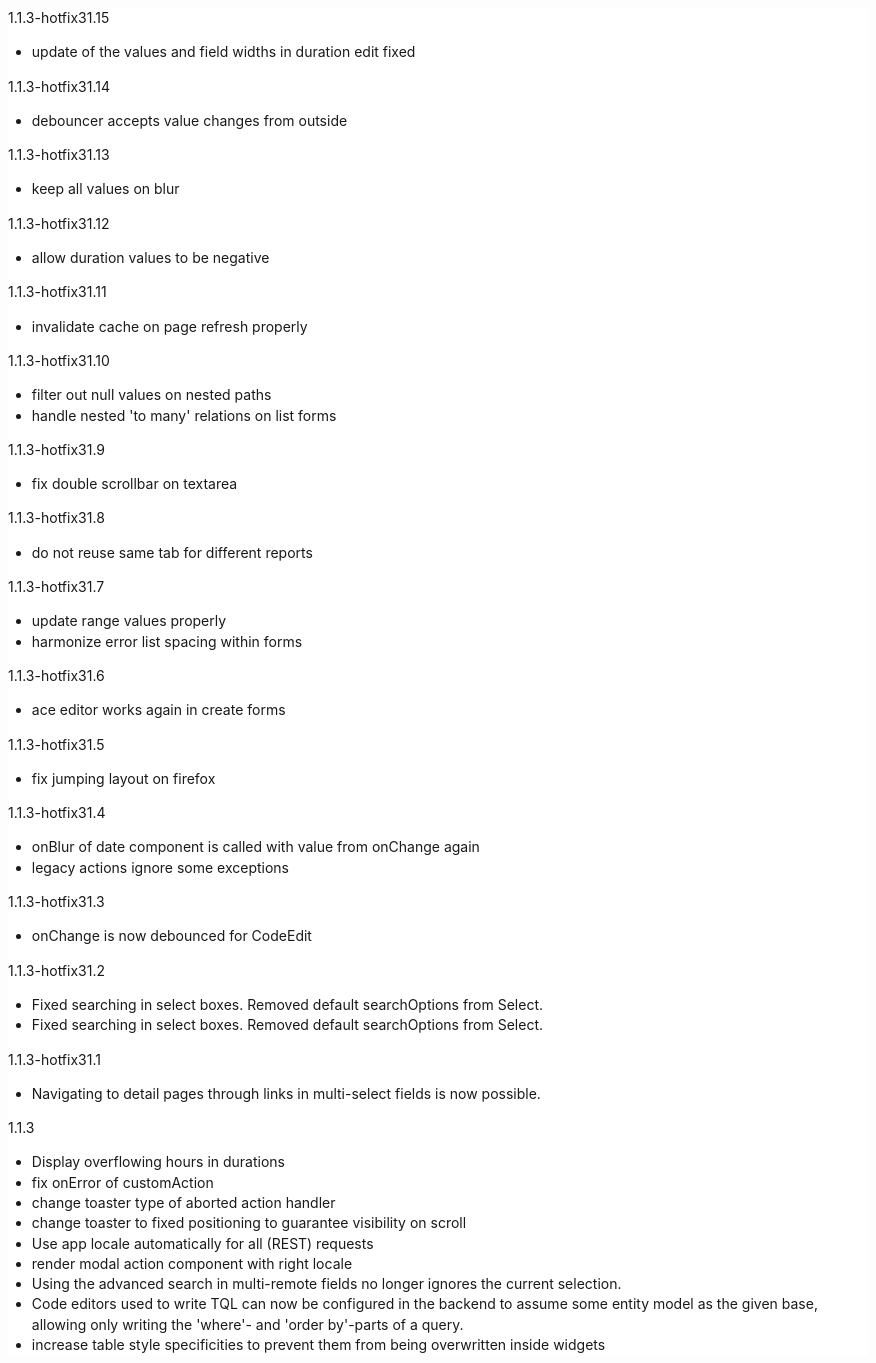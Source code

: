 1.1.3-hotfix31.15
- update of the values and field widths in duration edit fixed

1.1.3-hotfix31.14
- debouncer accepts value changes from outside

1.1.3-hotfix31.13
- keep all values on blur

1.1.3-hotfix31.12
- allow duration values to be negative

1.1.3-hotfix31.11
- invalidate cache on page refresh properly

1.1.3-hotfix31.10
- filter out null values on nested paths
- handle nested 'to many' relations on list forms

1.1.3-hotfix31.9
- fix double scrollbar on textarea

1.1.3-hotfix31.8
- do not reuse same tab for different reports

1.1.3-hotfix31.7
- update range values properly
- harmonize error list spacing within forms

1.1.3-hotfix31.6
- ace editor works again in create forms

1.1.3-hotfix31.5
- fix jumping layout on firefox

1.1.3-hotfix31.4
- onBlur of date component is called with value from onChange again
- legacy actions ignore some exceptions

1.1.3-hotfix31.3
- onChange is now debounced for CodeEdit

1.1.3-hotfix31.2
- Fixed searching in select boxes. Removed default searchOptions from Select.
- Fixed searching in select boxes. Removed default searchOptions from Select.

1.1.3-hotfix31.1
- Navigating to detail pages through links in multi-select fields is now possible.

1.1.3
- Display overflowing hours in durations
- fix onError of customAction
- change toaster type of aborted action handler
- change toaster to fixed positioning to guarantee visibility on scroll
- Use app locale automatically for all (REST) requests
- render modal action component with right locale
- Using the advanced search in multi-remote fields no longer ignores the current selection.
- Code editors used to write TQL can now be configured in the backend to assume some entity model as the given base, allowing only writing the 'where'- and 'order by'-parts of a query.
- increase table style specificities to prevent them from being overwritten inside widgets
